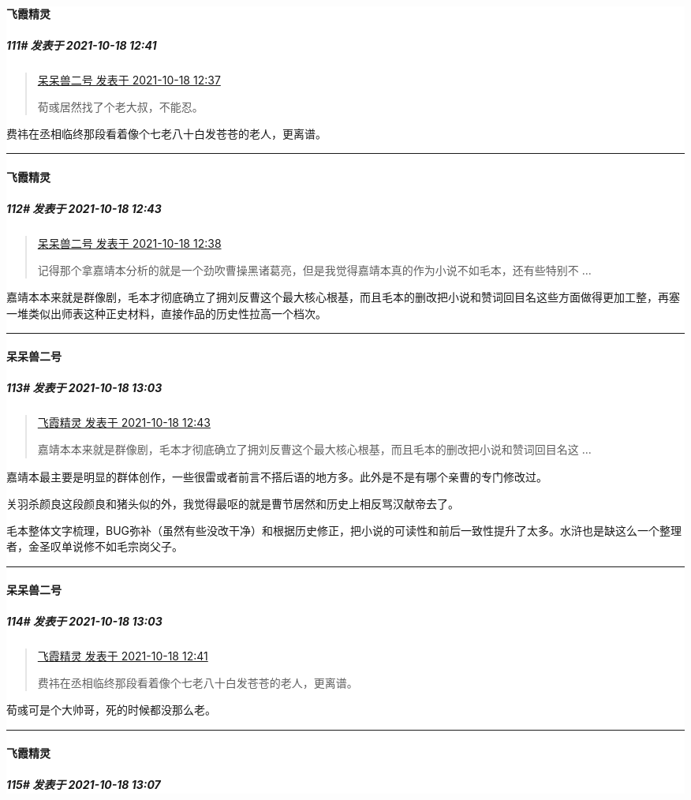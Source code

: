 ####  飞霞精灵  
##### 111#       发表于 2021-10-18 12:41


<blockquote><a href="httphttps://bbs.saraba1st.com/2b/forum.php?mod=redirect&amp;goto=findpost&amp;pid=53175950&amp;ptid=2032426" target="_blank">呆呆兽二号 发表于 2021-10-18 12:37</a>

荀彧居然找了个老大叔，不能忍。</blockquote>
费祎在丞相临终那段看着像个七老八十白发苍苍的老人，更离谱。


*****

####  飞霞精灵  
##### 112#       发表于 2021-10-18 12:43


<blockquote><a href="httphttps://bbs.saraba1st.com/2b/forum.php?mod=redirect&amp;goto=findpost&amp;pid=53175973&amp;ptid=2032426" target="_blank">呆呆兽二号 发表于 2021-10-18 12:38</a>

记得那个拿嘉靖本分析的就是一个劲吹曹操黑诸葛亮，但是我觉得嘉靖本真的作为小说不如毛本，还有些特别不 ...</blockquote>
嘉靖本本来就是群像剧，毛本才彻底确立了拥刘反曹这个最大核心根基，而且毛本的删改把小说和赞词回目名这些方面做得更加工整，再塞一堆类似出师表这种正史材料，直接作品的历史性拉高一个档次。




*****

####  呆呆兽二号  
##### 113#       发表于 2021-10-18 13:03


<blockquote><a href="httphttps://bbs.saraba1st.com/2b/forum.php?mod=redirect&amp;goto=findpost&amp;pid=53176041&amp;ptid=2032426" target="_blank">飞霞精灵 发表于 2021-10-18 12:43</a>

嘉靖本本来就是群像剧，毛本才彻底确立了拥刘反曹这个最大核心根基，而且毛本的删改把小说和赞词回目名这 ...</blockquote>
嘉靖本最主要是明显的群体创作，一些很雷或者前言不搭后语的地方多。此外是不是有哪个亲曹的专门修改过。


关羽杀颜良这段颜良和猪头似的外，我觉得最呕的就是曹节居然和历史上相反骂汉献帝去了。


毛本整体文字梳理，BUG弥补（虽然有些没改干净）和根据历史修正，把小说的可读性和前后一致性提升了太多。水浒也是缺这么一个整理者，金圣叹单说修不如毛宗岗父子。


*****

####  呆呆兽二号  
##### 114#       发表于 2021-10-18 13:03


<blockquote><a href="httphttps://bbs.saraba1st.com/2b/forum.php?mod=redirect&amp;goto=findpost&amp;pid=53175999&amp;ptid=2032426" target="_blank">飞霞精灵 发表于 2021-10-18 12:41</a>

费祎在丞相临终那段看着像个七老八十白发苍苍的老人，更离谱。</blockquote>
荀彧可是个大帅哥，死的时候都没那么老。


*****

####  飞霞精灵  
##### 115#       发表于 2021-10-18 13:07
